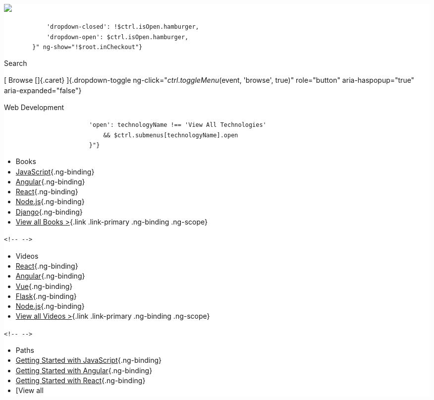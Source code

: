 ![](6_files/e402412b40b3af8e306f122a9f53ea5d.png)




                'dropdown-closed': !$ctrl.isOpen.hamburger,
                'dropdown-open': $ctrl.isOpen.hamburger,
            }" ng-show="!$root.inCheckout"}

Search


[ Browse []{.caret} ]{.dropdown-toggle
ng-click="$ctrl.toggleMenu($event, 'browse', true)" role="button"
aria-haspopup="true" aria-expanded="false"}

Web Development


                            'open': technologyName !== 'View All Technologies'
                                && $ctrl.submenus[technologyName].open
                            }"}
-   Books
-   [JavaScript](https://subscription.packtpub.com/search?query=JavaScript&products=Book&category=Web%20Development){.ng-binding}
-   [Angular](https://subscription.packtpub.com/search?query=Angular&products=Book&category=Web%20Development){.ng-binding}
-   [React](https://subscription.packtpub.com/search?query=React&products=Book&category=Web%20Development){.ng-binding}
-   [Node.js](https://subscription.packtpub.com/search?query=Node.js&products=Book&category=Web%20Development){.ng-binding}
-   [Django](https://subscription.packtpub.com/search?query=Django&products=Book){.ng-binding}
-   [View all
    Books \>](https://subscription.packtpub.com/search?products=Book&category=Web%20Development){.link
    .link-primary .ng-binding .ng-scope}

```{=html}
<!-- -->
```
-   Videos
-   [React](https://subscription.packtpub.com/search?query=React&products=Video&category=Web%20Development){.ng-binding}
-   [Angular](https://subscription.packtpub.com/search?query=Angular&products=Video&category=Web%20Development){.ng-binding}
-   [Vue](https://subscription.packtpub.com/search?query=Vue&products=Video&category=Web%20Development){.ng-binding}
-   [Flask](https://subscription.packtpub.com/search?query=Flask&products=Video&category=Web%20Development){.ng-binding}
-   [Node.js](https://subscription.packtpub.com/search?query=Node.js&products=Video&category=Web%20Development){.ng-binding}
-   [View all
    Videos \>](https://subscription.packtpub.com/search?products=Video&category=Web%20Development){.link
    .link-primary .ng-binding .ng-scope}

```{=html}
<!-- -->
```
-   Paths
-   [Getting Started with
    JavaScript](https://subscription.packtpub.com/learning-paths/getting-started-with-javascript){.ng-binding}
-   [Getting Started with
    Angular](https://subscription.packtpub.com/learning-paths/getting-started-with-angular){.ng-binding}
-   [Getting Started with
    React](https://subscription.packtpub.com/learning-paths/getting-started-with-react){.ng-binding}
-   [View all